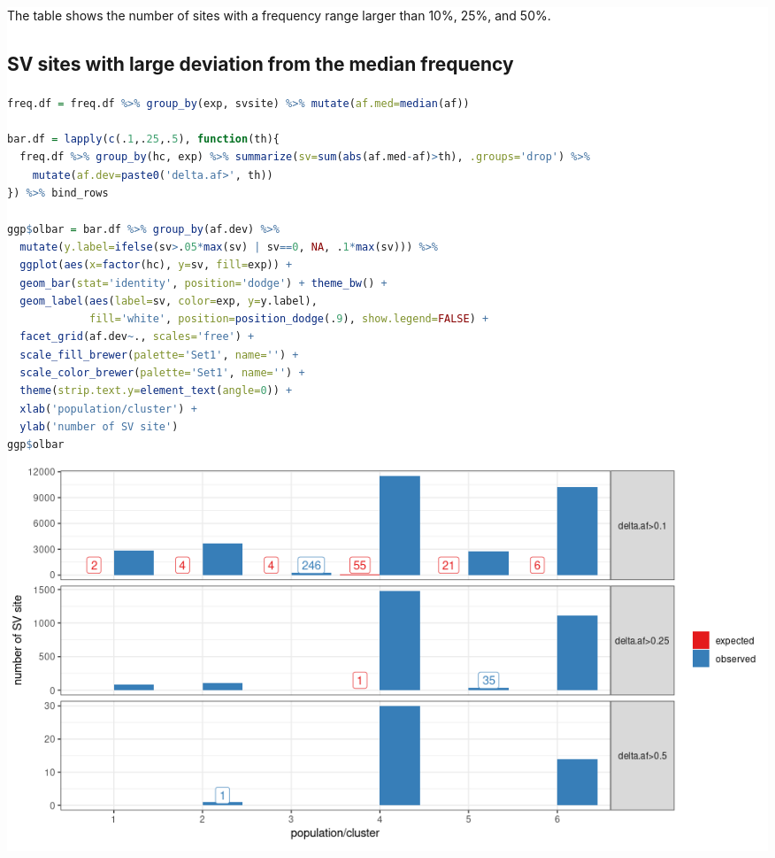 The table shows the number of sites with a frequency range larger than
10%, 25%, and 50%.

## SV sites with large deviation from the median frequency

``` r
freq.df = freq.df %>% group_by(exp, svsite) %>% mutate(af.med=median(af))

bar.df = lapply(c(.1,.25,.5), function(th){
  freq.df %>% group_by(hc, exp) %>% summarize(sv=sum(abs(af.med-af)>th), .groups='drop') %>% 
    mutate(af.dev=paste0('delta.af>', th))
}) %>% bind_rows

ggp$olbar = bar.df %>% group_by(af.dev) %>%
  mutate(y.label=ifelse(sv>.05*max(sv) | sv==0, NA, .1*max(sv))) %>% 
  ggplot(aes(x=factor(hc), y=sv, fill=exp)) + 
  geom_bar(stat='identity', position='dodge') + theme_bw() +
  geom_label(aes(label=sv, color=exp, y=y.label),
             fill='white', position=position_dodge(.9), show.legend=FALSE) + 
  facet_grid(af.dev~., scales='free') + 
  scale_fill_brewer(palette='Set1', name='') + 
  scale_color_brewer(palette='Set1', name='') +
  theme(strip.text.y=element_text(angle=0)) + 
  xlab('population/cluster') +
  ylab('number of SV site')
ggp$olbar
```

![](pops-freq-mesa_files/figure-gfm/popspec-1.png)
